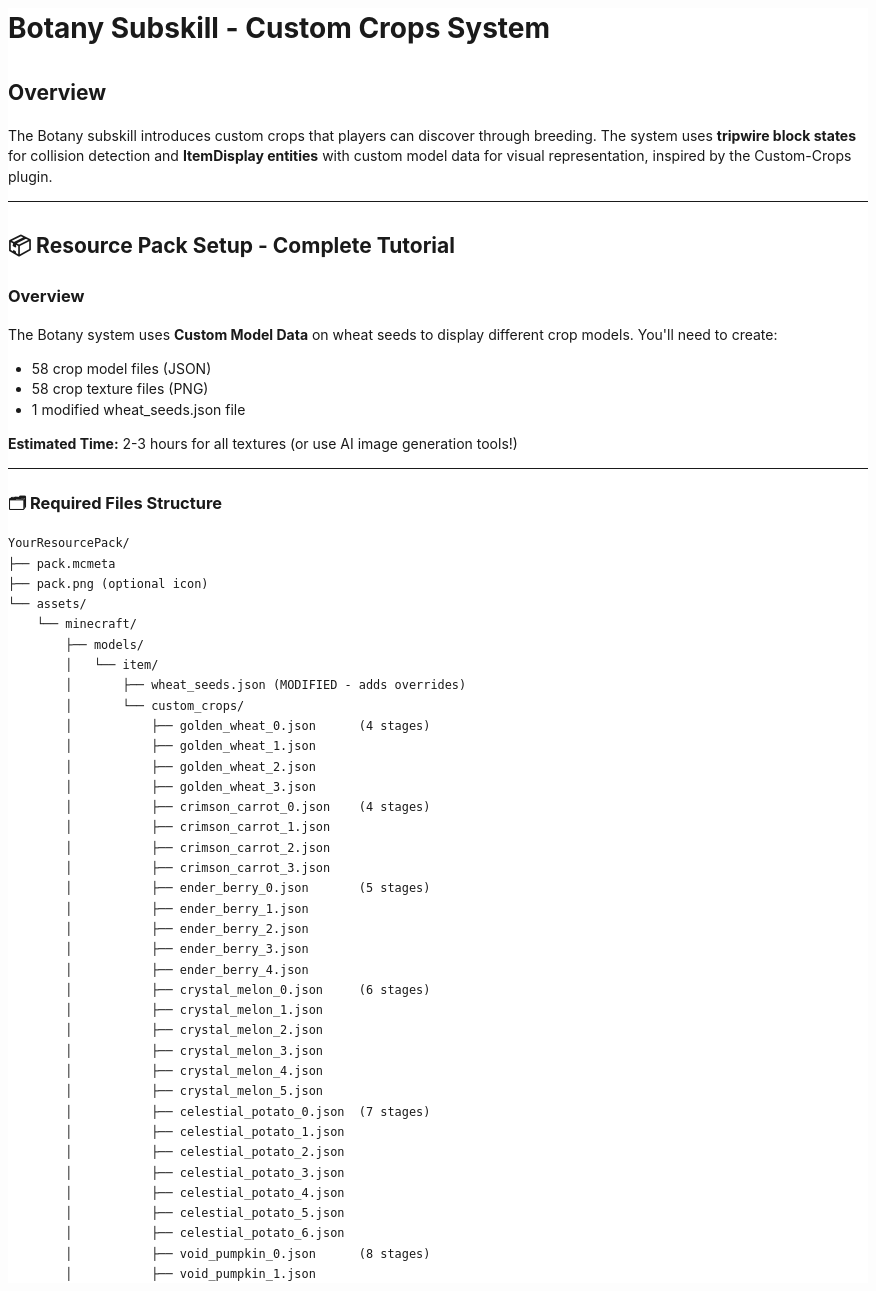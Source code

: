 # Botany Subskill - Custom Crops System

## Overview
The Botany subskill introduces custom crops that players can discover through breeding. The system uses **tripwire block states** for collision detection and **ItemDisplay entities** with custom model data for visual representation, inspired by the Custom-Crops plugin.

---

## 📦 Resource Pack Setup - Complete Tutorial

### Overview
The Botany system uses **Custom Model Data** on wheat seeds to display different crop models. You'll need to create:
- 58 crop model files (JSON)
- 58 crop texture files (PNG)
- 1 modified wheat_seeds.json file

**Estimated Time:** 2-3 hours for all textures (or use AI image generation tools!)

---

### 🗂️ Required Files Structure
```
YourResourcePack/
├── pack.mcmeta
├── pack.png (optional icon)
└── assets/
    └── minecraft/
        ├── models/
        │   └── item/
        │       ├── wheat_seeds.json (MODIFIED - adds overrides)
        │       └── custom_crops/
        │           ├── golden_wheat_0.json      (4 stages)
        │           ├── golden_wheat_1.json
        │           ├── golden_wheat_2.json
        │           ├── golden_wheat_3.json
        │           ├── crimson_carrot_0.json    (4 stages)
        │           ├── crimson_carrot_1.json
        │           ├── crimson_carrot_2.json
        │           ├── crimson_carrot_3.json
        │           ├── ender_berry_0.json       (5 stages)
        │           ├── ender_berry_1.json
        │           ├── ender_berry_2.json
        │           ├── ender_berry_3.json
        │           ├── ender_berry_4.json
        │           ├── crystal_melon_0.json     (6 stages)
        │           ├── crystal_melon_1.json
        │           ├── crystal_melon_2.json
        │           ├── crystal_melon_3.json
        │           ├── crystal_melon_4.json
        │           ├── crystal_melon_5.json
        │           ├── celestial_potato_0.json  (7 stages)
        │           ├── celestial_potato_1.json
        │           ├── celestial_potato_2.json
        │           ├── celestial_potato_3.json
        │           ├── celestial_potato_4.json
        │           ├── celestial_potato_5.json
        │           ├── celestial_potato_6.json
        │           ├── void_pumpkin_0.json      (8 stages)
        │           ├── void_pumpkin_1.json
```